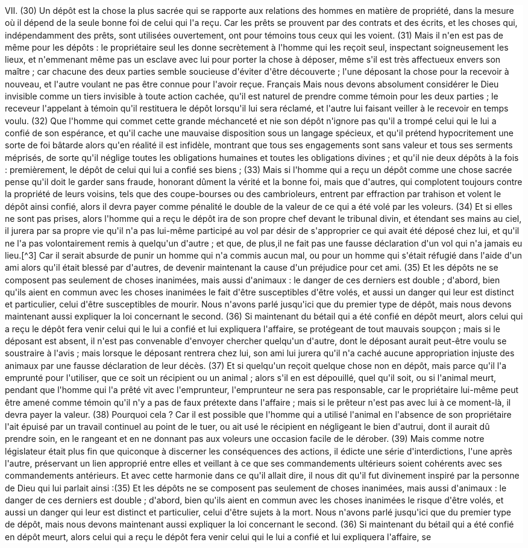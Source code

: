 VII. <span id="v30">(30)</span> Un dépôt est la chose la plus sacrée qui se rapporte aux relations des hommes en matière de propriété, dans la mesure où il dépend de la seule bonne foi de celui qui l'a reçu. Car les prêts se prouvent par des contrats et des écrits, et les choses qui, indépendamment des prêts, sont utilisées ouvertement, ont pour témoins tous ceux qui les voient. <span id="v31">(31)</span> Mais il n'en est pas de même pour les dépôts : le propriétaire seul les donne secrètement à l'homme qui les reçoit seul, inspectant soigneusement les lieux, et n'emmenant même pas un esclave avec lui pour porter la chose à déposer, même s'il est très affectueux envers son maître ; car chacune des deux parties semble soucieuse d'éviter d'être découverte ; l'une déposant la chose pour la recevoir à nouveau, et l'autre voulant ne pas être connue pour l'avoir reçue. Français Mais nous devons absolument considérer le Dieu invisible comme un tiers invisible à toute action cachée, qu'il est naturel de prendre comme témoin pour les deux parties ; le receveur l'appelant à témoin qu'il restituera le dépôt lorsqu'il lui sera réclamé, et l'autre lui faisant veiller à le recevoir en temps voulu. <span id="v32">(32)</span> Que l'homme qui commet cette grande méchanceté et nie son dépôt n'ignore pas qu'il a trompé celui qui le lui a confié de son espérance, et qu'il cache une mauvaise disposition sous un langage spécieux, et qu'il prétend hypocritement une sorte de foi bâtarde alors qu'en réalité il est infidèle, montrant que tous ses engagements sont sans valeur et tous ses serments méprisés, de sorte qu'il néglige toutes les obligations humaines et toutes les obligations divines ; et qu'il nie deux dépôts à la fois : premièrement, le dépôt de celui qui lui a confié ses biens ; (33) Mais si l'homme qui a reçu un dépôt comme une chose sacrée pense qu'il doit le garder sans fraude, honorant dûment la vérité et la bonne foi, mais que d'autres, qui complotent toujours contre la propriété de leurs voisins, tels que des coupe-bourses ou des cambrioleurs, entrent par effraction par trahison et volent le dépôt ainsi confié, alors il devra payer comme pénalité le double de la valeur de ce qui a été volé par les voleurs. <span id="v34">(34)</span> Et si elles ne sont pas prises, alors l'homme qui a reçu le dépôt ira de son propre chef devant le tribunal divin, et étendant ses mains au ciel, il jurera par sa propre vie qu'il n'a pas lui-même participé au vol par désir de s'approprier ce qui avait été déposé chez lui, et qu'il ne l'a pas volontairement remis à quelqu'un d'autre ; et que, de plus,il ne fait pas une fausse déclaration d'un vol qui n'a jamais eu lieu.[^3] Car il serait absurde de punir un homme qui n'a commis aucun mal, ou pour un homme qui s'était réfugié dans l'aide d'un ami alors qu'il était blessé par d'autres, de devenir maintenant la cause d'un préjudice pour cet ami. <span id="v35">(35)</span> Et les dépôts ne se composent pas seulement de choses inanimées, mais aussi d'animaux : le danger de ces derniers est double ; d'abord, bien qu'ils aient en commun avec les choses inanimées le fait d'être susceptibles d'être volés, et aussi un danger qui leur est distinct et particulier, celui d'être susceptibles de mourir. Nous n'avons parlé jusqu'ici que du premier type de dépôt, mais nous devons maintenant aussi expliquer la loi concernant le second. <span id="v36">(36)</span> Si maintenant du bétail qui a été confié en dépôt meurt, alors celui qui a reçu le dépôt fera venir celui qui le lui a confié et lui expliquera l'affaire, se protégeant de tout mauvais soupçon ; mais si le déposant est absent, il n'est pas convenable d'envoyer chercher quelqu'un d'autre, dont le déposant aurait peut-être voulu se soustraire à l'avis ; mais lorsque le déposant rentrera chez lui, son ami lui jurera qu'il n'a caché aucune appropriation injuste des animaux par une fausse déclaration de leur décès. <span id="v37">(37)</span> Et si quelqu'un reçoit quelque chose non en dépôt, mais parce qu'il l'a emprunté pour l'utiliser, que ce soit un récipient ou un animal ; alors s'il en est dépouillé, quel qu'il soit, ou si l'animal meurt, pendant que l'homme qui l'a prêté vit avec l'emprunteur, l'emprunteur ne sera pas responsable, car le propriétaire lui-même peut être amené comme témoin qu'il n'y a pas de faux prétexte dans l'affaire ; mais si le prêteur n'est pas avec lui à ce moment-là, il devra payer la valeur. <span id="v38">(38)</span> Pourquoi cela ? Car il est possible que l'homme qui a utilisé l'animal en l'absence de son propriétaire l'ait épuisé par un travail continuel au point de le tuer, ou ait usé le récipient en négligeant le bien d'autrui, dont il aurait dû prendre soin, en le rangeant et en ne donnant pas aux voleurs une occasion facile de le dérober. <span id="v39">(39)</span> Mais comme notre législateur était plus fin que quiconque à discerner les conséquences des actions, il édicte une série d'interdictions, l'une après l'autre, préservant un lien approprié entre elles et veillant à ce que ses commandements ultérieurs soient cohérents avec ses commandements antérieurs. Et avec cette harmonie dans ce qu'il allait dire, il nous dit qu'il fut divinement inspiré par la personne de Dieu qui lui parlait ainsi :<span id="v35">(35)</span> Et les dépôts ne se composent pas seulement de choses inanimées, mais aussi d'animaux : le danger de ces derniers est double ; d'abord, bien qu'ils aient en commun avec les choses inanimées le risque d'être volés, et aussi un danger qui leur est distinct et particulier, celui d'être sujets à la mort. Nous n'avons parlé jusqu'ici que du premier type de dépôt, mais nous devons maintenant aussi expliquer la loi concernant le second. <span id="v36">(36)</span> Si maintenant du bétail qui a été confié en dépôt meurt, alors celui qui a reçu le dépôt fera venir celui qui le lui a confié et lui expliquera l'affaire, se